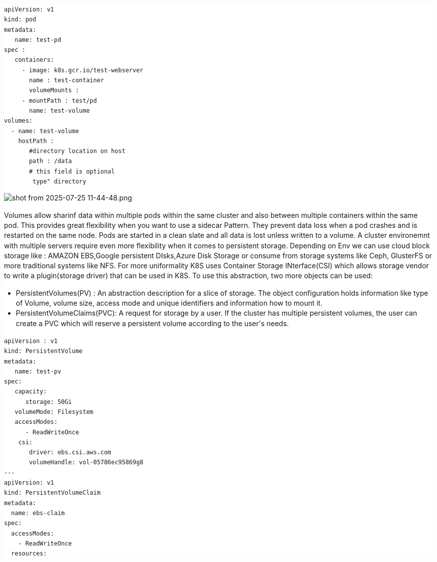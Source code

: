 ```
apiVersion: v1
kind: pod
metadata:
   name: test-pd
spec :
   containers:
     - image: k8s.gcr.io/test-webserver
       name : test-container
       volumeMounts :
     - mountPath : test/pd
       name: test-volume
volumes:
  - name: test-volume
    hostPath :
       #directory location on host
       path : /data
       # this field is optional
        type" directory
```
![shot from 2025-07-25 11-44-48.png](:/e2ffb1470d2f44fd8408bd6645c58bf9)

Volumes allow sharinf data within multiple pods within the same cluster and also between multiple containers within the same pod.
This provides great flexibility when you want to use a sidecar Pattern.
They prevent data loss when a pod crashes and is restarted on the same node. 
Pods are started in a clean slate and all data is lost unless written to a volume.
A cluster environemnt with multiple servers require even more flexibility when it comes to persistent storage.
Depending on Env we can use cloud block storage like : AMAZON EBS,Google persistent DIsks,Azure Disk Storage or consume from storage systems like Ceph, GlusterFS or more traditional systems like NFS.
For more uniformality K8S uses Container Storage INterface(CSI) which allows storage vendor to write a plugin(storage driver) that can be used in K8S.
To use this abstraction, two more objects can be used:

- PersistentVolumes(PV) : An abstraction description for a slice of storage. The object configuration holds information like type of Volume, volume size, access mode and unique identifiers and information how to mount it.
- PersistentVolumeClaims(PVC): A request for storage by a user. If the cluster has multiple persistent volumes, the user can create a PVC which will reserve a persistent volume according to the user's needs.
```
apiVersion : v1
kind: PersistentVolume
metadata:
   name: test-pv
spec:
   capacity:
      storage: 50Gi
   volumeMode: Filesystem
   accessModes:
      - ReadWriteOnce
    csi:
       driver: ebs.csi.aws.com
       volumeHandle: vol-05786ec95869g8
---
apiVersion: v1
kind: PersistentVolumeClaim
metadata:
  name: ebs-claim
spec:
  accessModes:
    - ReadWriteOnce
  resources:
```